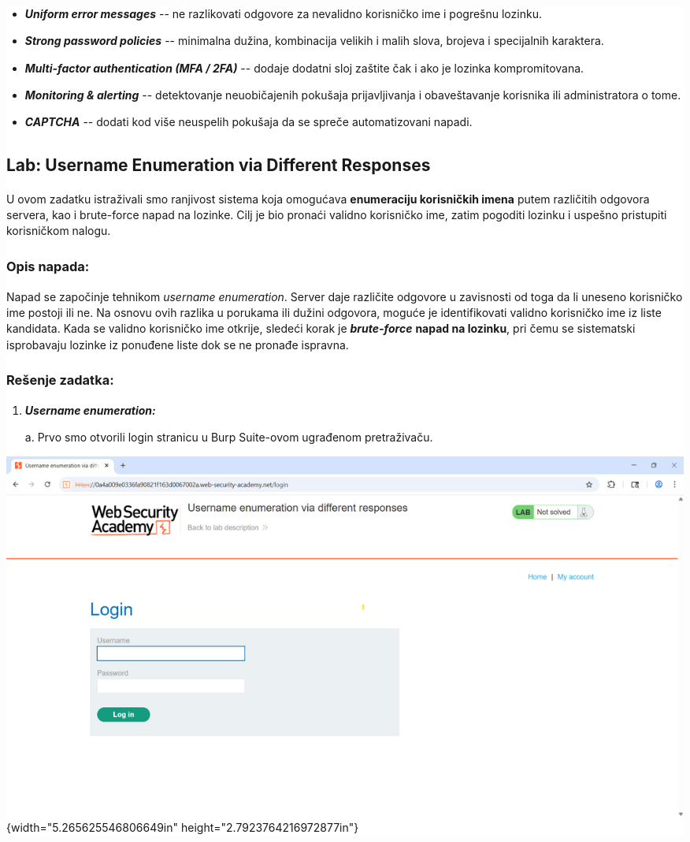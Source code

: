 - ***Uniform error messages*** -- ne razlikovati odgovore za nevalidno
  korisničko ime i pogrešnu lozinku.

- ***Strong password policies*** -- minimalna dužina, kombinacija
  velikih i malih slova, brojeva i specijalnih karaktera.

- ***Multi-factor authentication (MFA / 2FA)*** -- dodaje dodatni sloj
  zaštite čak i ako je lozinka kompromitovana.

- ***Monitoring & alerting*** -- detektovanje neuobičajenih pokušaja
  prijavljivanja i obaveštavanje korisnika ili administratora o tome.

- ***CAPTCHA*** -- dodati kod više neuspelih pokušaja da se spreče
  automatizovani napadi.

## Lab: Username Enumeration via Different Responses

U ovom zadatku istraživali smo ranjivost sistema koja omogućava
**enumeraciju korisničkih imena** putem različitih odgovora servera, kao
i brute-force napad na lozinke. Cilj je bio pronaći validno korisničko
ime, zatim pogoditi lozinku i uspešno pristupiti korisničkom nalogu.

### Opis napada:

Napad se započinje tehnikom *username enumeration*. Server daje
različite odgovore u zavisnosti od toga da li uneseno korisničko ime
postoji ili ne. Na osnovu ovih razlika u porukama ili dužini odgovora,
moguće je identifikovati validno korisničko ime iz liste kandidata. Kada
se validno korisničko ime otkrije, sledeći korak je ***brute-force***
**napad na lozinku**, pri čemu se sistematski isprobavaju lozinke iz
ponuđene liste dok se ne pronađe ispravna.

### Rešenje zadatka:

1.  ***Username enumeration:***

    a.  Prvo smo otvorili login stranicu u Burp Suite-ovom ugrađenom
        pretraživaču.

![](./images/media/image8.png){width="5.265625546806649in"
height="2.7923764216972877in"}
